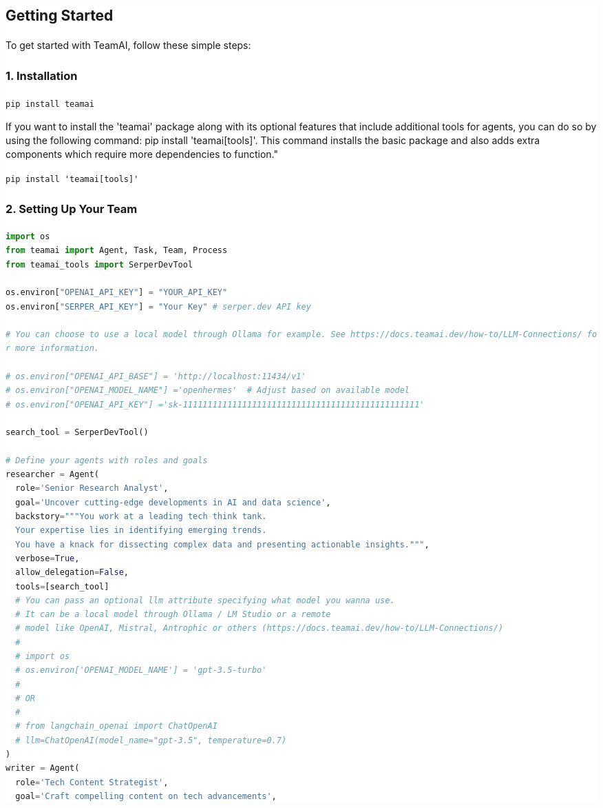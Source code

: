 ## Getting Started

To get started with TeamAI, follow these simple steps:

### 1. Installation

```shell
pip install teamai
```

If you want to install the 'teamai' package along with its optional features that include additional tools for agents, you can do so by using the following command: pip install 'teamai[tools]'. This command installs the basic package and also adds extra components which require more dependencies to function."

```shell
pip install 'teamai[tools]'
```

### 2. Setting Up Your Team

```python
import os
from teamai import Agent, Task, Team, Process
from teamai_tools import SerperDevTool

os.environ["OPENAI_API_KEY"] = "YOUR_API_KEY"
os.environ["SERPER_API_KEY"] = "Your Key" # serper.dev API key

# You can choose to use a local model through Ollama for example. See https://docs.teamai.dev/how-to/LLM-Connections/ for more information.

# os.environ["OPENAI_API_BASE"] = 'http://localhost:11434/v1'
# os.environ["OPENAI_MODEL_NAME"] ='openhermes'  # Adjust based on available model
# os.environ["OPENAI_API_KEY"] ='sk-111111111111111111111111111111111111111111111111'

search_tool = SerperDevTool()

# Define your agents with roles and goals
researcher = Agent(
  role='Senior Research Analyst',
  goal='Uncover cutting-edge developments in AI and data science',
  backstory="""You work at a leading tech think tank.
  Your expertise lies in identifying emerging trends.
  You have a knack for dissecting complex data and presenting actionable insights.""",
  verbose=True,
  allow_delegation=False,
  tools=[search_tool]
  # You can pass an optional llm attribute specifying what model you wanna use.
  # It can be a local model through Ollama / LM Studio or a remote
  # model like OpenAI, Mistral, Antrophic or others (https://docs.teamai.dev/how-to/LLM-Connections/)
  #
  # import os
  # os.environ['OPENAI_MODEL_NAME'] = 'gpt-3.5-turbo'
  #
  # OR
  #
  # from langchain_openai import ChatOpenAI
  # llm=ChatOpenAI(model_name="gpt-3.5", temperature=0.7)
)
writer = Agent(
  role='Tech Content Strategist',
  goal='Craft compelling content on tech advancements',
```